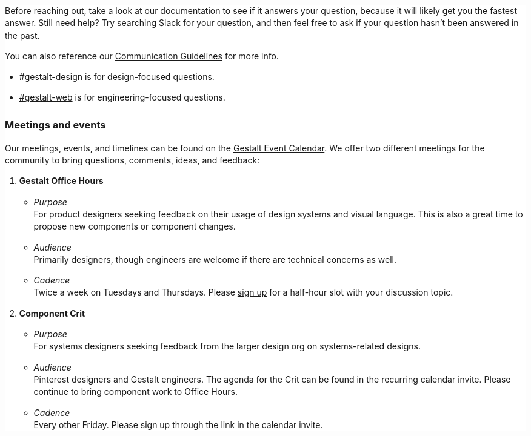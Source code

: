 Before reaching out, take a look at our [documentation](https://gestalt.pinterest.systems/) to see if it answers your question, because it will likely get you the fastest answer. Still need help? Try searching Slack for your question, and then feel free to ask if your question hasn’t been answered in the past.

You can also reference our [Communication Guidelines](https://pinch.pinadmin.com/gestaltCommsGuidelines) for more info.

- [#gestalt-design](https://pinch.pinadmin.com/gestaltSlackDesign) is for design-focused questions.

- [#gestalt-web](https://pinch.pinadmin.com/gestaltSlack) is for engineering-focused questions.

### Meetings and events

Our meetings, events, and timelines can be found on the [Gestalt Event Calendar](https://pinch.pinadmin.com/gestaltCalendar). We offer two different meetings for the community to bring questions, comments, ideas, and feedback:

1. **Gestalt Office Hours**

   - _Purpose_ \
     For product designers seeking feedback on their usage of design systems and visual language. This is also a great time to propose new components or component changes.

   - _Audience_ \
     Primarily designers, though engineers are welcome if there are technical concerns as well.

   - _Cadence_ \
     Twice a week on Tuesdays and Thursdays. Please [sign up](https://pinch.pinadmin.com/gestaltSignUp) for a half-hour slot with your discussion topic.

2. **Component Crit**

   - _Purpose_ \
     For systems designers seeking feedback from the larger design org on systems-related designs.

   - _Audience_ \
     Pinterest designers and Gestalt engineers. The agenda for the Crit can be found in the recurring calendar invite. Please continue to bring component work to Office Hours.

   - _Cadence_ \
     Every other Friday. Please sign up through the link in the calendar invite.
